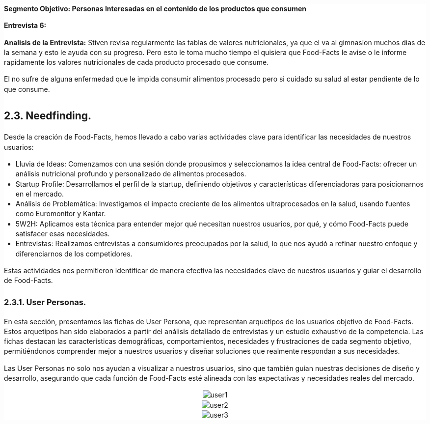 **Segmento Objetivo: Personas Interesadas en el contenido de los productos que consumen**

**Entrevista 6:**

**Analisis de la Entrevista:** Stiven revisa regularmente las tablas de valores nutricionales, ya que el va al gimnasion muchos dias de la semana y esto le ayuda con su progreso. Pero esto le toma mucho tiempo el quisiera que Food-Facts le avise o le informe rapidamente los valores nutricionales de cada producto procesado que consume.

El no sufre de alguna enfermedad que le impida consumir alimentos procesado pero si cuidado su salud al estar pendiente de lo que consume.

## 2.3. Needfinding.
Desde la creación de Food-Facts, hemos llevado a cabo varias actividades clave para identificar las necesidades de nuestros usuarios:

* Lluvia de Ideas: Comenzamos con una sesión donde propusimos y seleccionamos la idea central de Food-Facts: ofrecer un análisis nutricional profundo y personalizado de alimentos procesados.
* Startup Profile: Desarrollamos el perfil de la startup, definiendo objetivos y características diferenciadoras para posicionarnos en el mercado.
* Análisis de Problemática: Investigamos el impacto creciente de los alimentos ultraprocesados en la salud, usando fuentes como Euromonitor y Kantar.
* 5W2H: Aplicamos esta técnica para entender mejor qué necesitan nuestros usuarios, por qué, y cómo Food-Facts puede satisfacer esas necesidades.
* Entrevistas: Realizamos entrevistas a consumidores preocupados por la salud, lo que nos ayudó a refinar nuestro enfoque y diferenciarnos de los competidores.

Estas actividades nos permitieron identificar de manera efectiva las necesidades clave de nuestros usuarios y guiar el desarrollo de Food-Facts.
### 2.3.1. User Personas.
En esta sección, presentamos las fichas de User Persona, que representan arquetipos de los usuarios objetivo de Food-Facts. Estos arquetipos han sido elaborados a partir del análisis detallado de entrevistas y un estudio exhaustivo de la competencia. Las fichas destacan las características demográficas, comportamientos, necesidades y frustraciones de cada segmento objetivo, permitiéndonos comprender mejor a nuestros usuarios y diseñar soluciones que realmente respondan a sus necesidades.

Las User Personas no solo nos ayudan a visualizar a nuestros usuarios, sino que también guían nuestras decisiones de diseño y desarrollo, asegurando que cada función de Food-Facts esté alineada con las expectativas y necesidades reales del mercado.

<div style="text-align: center;">
    <img src="https://firebasestorage.googleapis.com/v0/b/bicibreeze.appspot.com/o/imagenes-Food-Facts%2Fuser1.png?alt=media&token=cc0ab3b9-7ac5-4488-823d-3644f58e70ba" alt="user1" style="width: auto; height: auto;">
</div>

<div style="text-align: center;">
    <img src="https://firebasestorage.googleapis.com/v0/b/bicibreeze.appspot.com/o/imagenes-Food-Facts%2Fuser2.png?alt=media&token=1dbb5f4e-31d0-4b95-b2b4-1c14dca30f79" alt="user2" style="width: auto; height: auto;">
</div>

<div style="text-align: center;">
    <img src="https://firebasestorage.googleapis.com/v0/b/bicibreeze.appspot.com/o/imagenes-Food-Facts%2Fuser3.png?alt=media&token=eceb5bb7-067e-4b8d-82d0-bb2098563309" alt="user3" style="width: auto; height: auto;">
</div>

